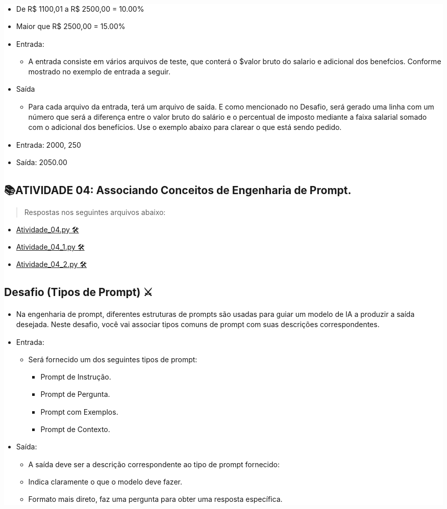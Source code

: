   - De R$ 1100,01 a R$ 2500,00 = 10.00%

  - Maior que R$ 2500,00 = 15.00%


- Entrada:

  - A entrada consiste em vários arquivos de teste, que conterá o $valor bruto do salario e adicional dos benefcios. Conforme mostrado no exemplo de entrada a seguir.


- Saída

  - Para cada arquivo da entrada, terá um arquivo de saída. E como mencionado no Desafio, será gerado uma linha com um número que será a diferença entre o valor bruto do salário e o percentual de imposto mediante a faixa salarial somado com o adicional dos benefícios. Use o exemplo abaixo para clarear o que está sendo pedido.

- Entrada: 2000, 250

- Saída: 2050.00  
  


## 📚ATIVIDADE 04: Associando Conceitos de Engenharia de Prompt.


> Respostas nos seguintes arquivos abaixo:

- [Atividade_04.py 🛠️](atividade_3_e_4\atividade_04_src\Atividade_04.py)

- [Atividade_04_1.py 🛠️](atividade_3_e_4\atividade_04_src\Atividade_04_1.py)

- [Atividade_04_2.py 🛠️](atividade_3_e_4\atividade_04_src\Atividade_04_2.py)

## Desafio (Tipos de Prompt) ⚔

- Na engenharia de prompt, diferentes estruturas de prompts são usadas para guiar um modelo de IA a produzir a saída desejada. Neste desafio, você vai associar tipos comuns de prompt com suas descrições correspondentes.

- Entrada:

  - Será fornecido um dos seguintes tipos de prompt:

    - Prompt de Instrução.

    - Prompt de Pergunta.

    - Prompt com Exemplos.

    - Prompt de Contexto.

- Saída:

  - A saída deve ser a descrição correspondente ao tipo de prompt fornecido:

  - Indica claramente o que o modelo deve fazer.

  - Formato mais direto, faz uma pergunta para obter uma resposta específica.
